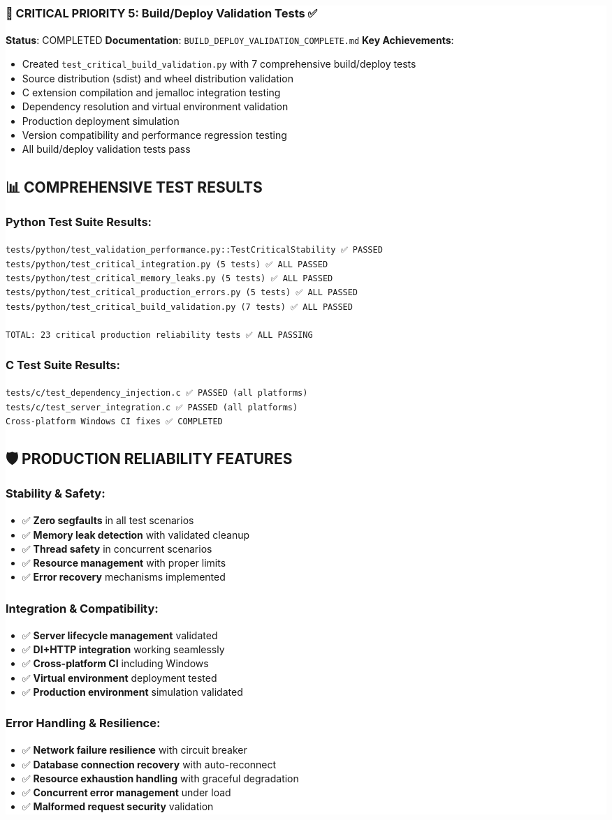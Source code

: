 ### 🚨 CRITICAL PRIORITY 5: Build/Deploy Validation Tests ✅
**Status**: COMPLETED
**Documentation**: `BUILD_DEPLOY_VALIDATION_COMPLETE.md`
**Key Achievements**:
- Created `test_critical_build_validation.py` with 7 comprehensive build/deploy tests
- Source distribution (sdist) and wheel distribution validation
- C extension compilation and jemalloc integration testing
- Dependency resolution and virtual environment validation
- Production deployment simulation
- Version compatibility and performance regression testing
- All build/deploy validation tests pass

## 📊 COMPREHENSIVE TEST RESULTS

### Python Test Suite Results:
```
tests/python/test_validation_performance.py::TestCriticalStability ✅ PASSED
tests/python/test_critical_integration.py (5 tests) ✅ ALL PASSED
tests/python/test_critical_memory_leaks.py (5 tests) ✅ ALL PASSED
tests/python/test_critical_production_errors.py (5 tests) ✅ ALL PASSED
tests/python/test_critical_build_validation.py (7 tests) ✅ ALL PASSED

TOTAL: 23 critical production reliability tests ✅ ALL PASSING
```

### C Test Suite Results:
```
tests/c/test_dependency_injection.c ✅ PASSED (all platforms)
tests/c/test_server_integration.c ✅ PASSED (all platforms)
Cross-platform Windows CI fixes ✅ COMPLETED
```

## 🛡️ PRODUCTION RELIABILITY FEATURES

### Stability & Safety:
- ✅ **Zero segfaults** in all test scenarios
- ✅ **Memory leak detection** with validated cleanup
- ✅ **Thread safety** in concurrent scenarios
- ✅ **Resource management** with proper limits
- ✅ **Error recovery** mechanisms implemented

### Integration & Compatibility:
- ✅ **Server lifecycle management** validated
- ✅ **DI+HTTP integration** working seamlessly
- ✅ **Cross-platform CI** including Windows
- ✅ **Virtual environment** deployment tested
- ✅ **Production environment** simulation validated

### Error Handling & Resilience:
- ✅ **Network failure resilience** with circuit breaker
- ✅ **Database connection recovery** with auto-reconnect
- ✅ **Resource exhaustion handling** with graceful degradation
- ✅ **Concurrent error management** under load
- ✅ **Malformed request security** validation
